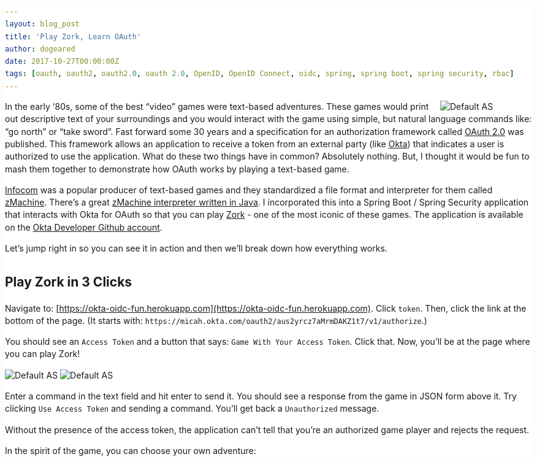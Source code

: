 ```yaml
---
layout: blog_post
title: 'Play Zork, Learn OAuth'
author: dogeared
date: 2017-10-27T00:00:00Z
tags: [oauth, oauth2, oauth2.0, oauth 2.0, OpenID, OpenID Connect, oidc, spring, spring boot, spring security, rbac]
---
```


<img src="/img/blog/okta-oauth-zork/zork.jpg" alt="Default AS" width="150" align="right">

In the early ‘80s, some of the best “video” games were text-based adventures. These games would print out descriptive text of your surroundings and you would interact with the game using simple, but natural language commands like: “go north” or “take sword”. Fast forward some 30 years and a specification for an authorization framework called [OAuth 2.0](https://oauth.net/2/) was published. This framework allows an application to receive a token from an external party (like [Okta](https://okta.com)) that indicates a user is authorized to use the application. What do these two things have in common? Absolutely nothing. But, I thought it would be fun to mash them together to demonstrate how OAuth works by playing a text-based game.

[Infocom](http://www.infocom-if.org/company/company.html) was a popular producer of text-based games and they standardized a file format and interpreter for them called [zMachine](https://en.wikipedia.org/wiki/Z_machine). There’s a great [zMachine interpreter written in Java](http://zmpp.sourceforge.net/). I incorporated this into a Spring Boot / Spring Security application that interacts with Okta for OAuth so that you can play [Zork](https://en.wikipedia.org/wiki/Zork) - one of the most iconic of these games. The application is available on the [Okta Developer Github account](https://github.com/oktadeveloper/okta-zork-oauth-example).

Let’s jump right in so you can see it in action and then we’ll break down how everything works.

## Play Zork in 3 Clicks

Navigate to: [https://okta-oidc-fun.herokuapp.com](https://okta-oidc-fun.herokuapp.com). Click `token`. Then, click the link at the bottom of the page. (It starts with: `https://micah.okta.com/oauth2/aus2yrcz7aMrmDAKZ1t7/v1/authorize`.)

You should see an `Access Token` and a button that says: `Game With Your Access Token`. Click that. Now, you’ll be at the page where you can play Zork!

<img src="/img/blog/okta-oauth-zork/token.png" alt="Default AS" width="700" class="center-image">

<img src="/img/blog/okta-oauth-zork/zork1.png" alt="Default AS" width="700" class="center-image">


Enter a command in the text field and hit enter to send it. You should see a response from the game in JSON form above it. Try clicking `Use Access Token` and sending a command. You’ll get back a `Unauthorized` message.

Without the presence of the access token, the application can’t tell that you’re an authorized game player and rejects the request.

In the spirit of the game, you can choose your own adventure:
